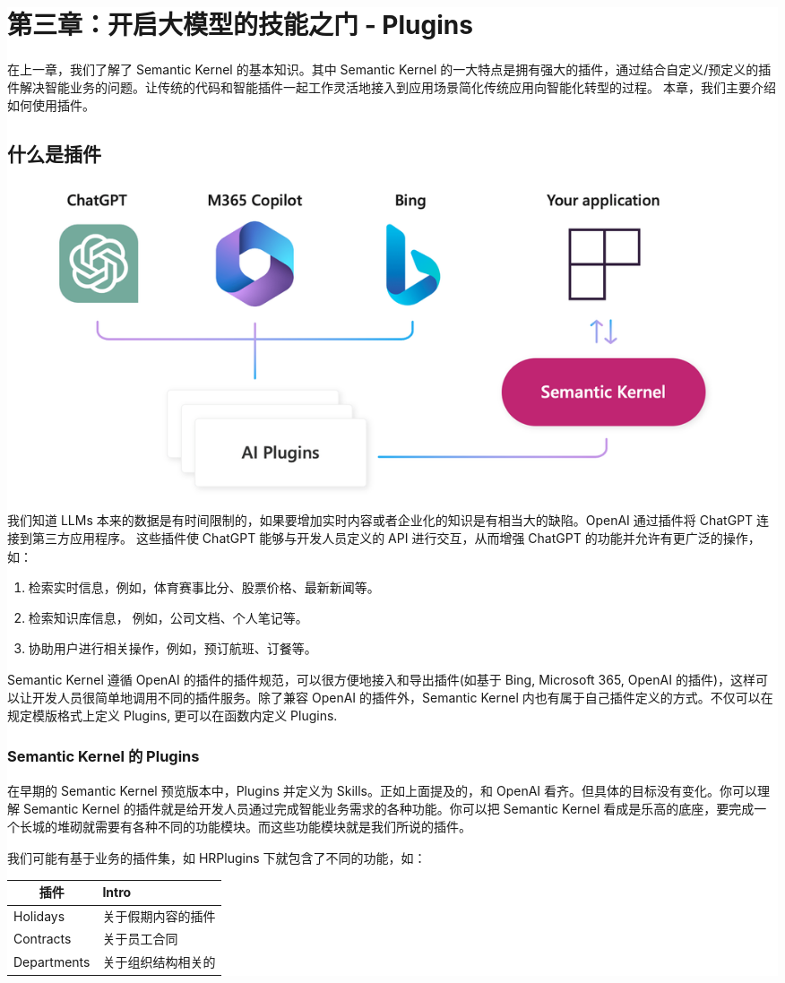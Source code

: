 # **第三章：开启大模型的技能之门 - Plugins**

在上一章，我们了解了 Semantic Kernel 的基本知识。其中 Semantic Kernel 的一大特点是拥有强大的插件，通过结合自定义/预定义的插件解决智能业务的问题。让传统的代码和智能插件一起工作灵活地接入到应用场景简化传统应用向智能化转型的过程。 本章，我们主要介绍如何使用插件。

## **什么是插件**

![introplugins](../../imgs/03/introplugins.png)

我们知道 LLMs 本来的数据是有时间限制的，如果要增加实时内容或者企业化的知识是有相当大的缺陷。OpenAI 通过插件将 ChatGPT 连接到第三方应用程序。 这些插件使 ChatGPT 能够与开发人员定义的 API 进行交互，从而增强 ChatGPT 的功能并允许有更广泛的操作，如：

1. 检索实时信息，例如，体育赛事比分、股票价格、最新新闻等。

2. 检索知识库信息， 例如，公司文档、个人笔记等。

3. 协助用户进行相关操作，例如，预订航班、订餐等。

Semantic Kernel 遵循 OpenAI 的插件的插件规范，可以很方便地接入和导出插件(如基于 Bing, Microsoft 365, OpenAI 的插件)，这样可以让开发人员很简单地调用不同的插件服务。除了兼容 OpenAI 的插件外，Semantic Kernel 内也有属于自己插件定义的方式。不仅可以在规定模版格式上定义 Plugins, 更可以在函数内定义 Plugins.

### **Semantic Kernel 的 Plugins**

在早期的 Semantic Kernel 预览版本中，Plugins 并定义为 Skills。正如上面提及的，和 OpenAI 看齐。但具体的目标没有变化。你可以理解 Semantic Kernel 的插件就是给开发人员通过完成智能业务需求的各种功能。你可以把 Semantic Kernel 看成是乐高的底座，要完成一个长城的堆砌就需要有各种不同的功能模块。而这些功能模块就是我们所说的插件。

我们可能有基于业务的插件集，如 HRPlugins 下就包含了不同的功能，如：


| 插件  | Intro |
|----------|:----------|
| Holidays  | 关于假期内容的插件 |
| Contracts  | 关于员工合同 |
| Departments  | 关于组织结构相关的 |
